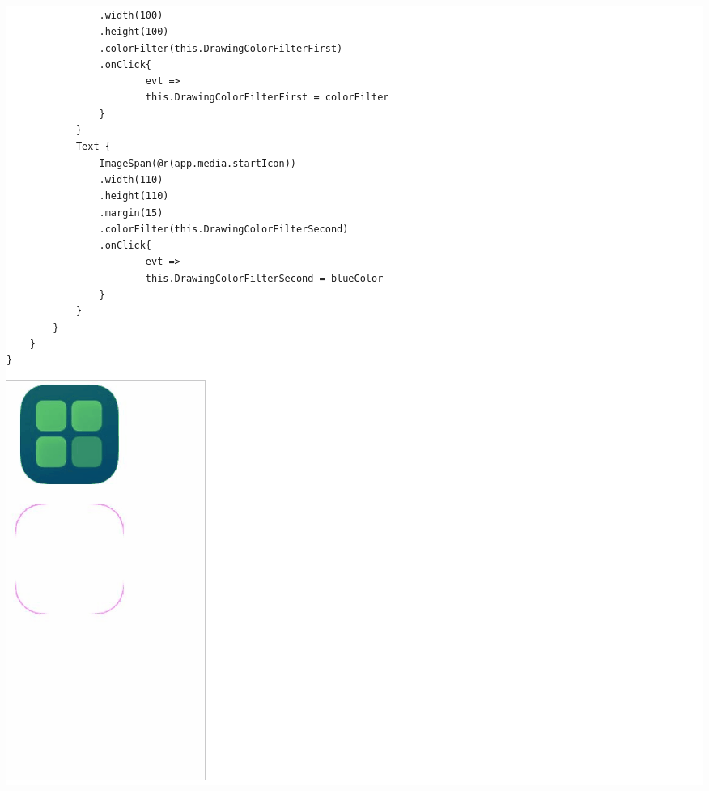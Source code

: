 ```cangjie
                .width(100)
                .height(100)
                .colorFilter(this.DrawingColorFilterFirst)
                .onClick{
                        evt =>
                        this.DrawingColorFilterFirst = colorFilter
                }
            }
            Text {
                ImageSpan(@r(app.media.startIcon))
                .width(110)
                .height(110)
                .margin(15)
                .colorFilter(this.DrawingColorFilterSecond)
                .onClick{
                        evt =>
                        this.DrawingColorFilterSecond = blueColor
                }
            }
        }
    }
}
```

![image3](figures/imageSpan2.gif)
